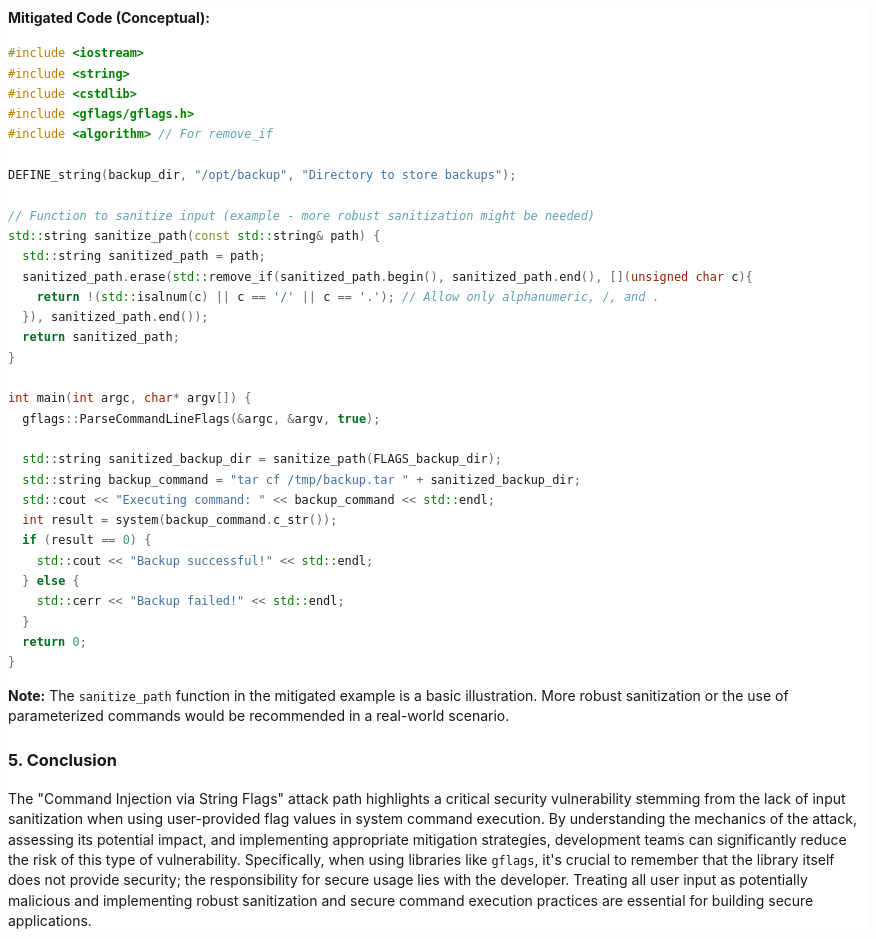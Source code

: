 **Mitigated Code (Conceptual):**

```c++
#include <iostream>
#include <string>
#include <cstdlib>
#include <gflags/gflags.h>
#include <algorithm> // For remove_if

DEFINE_string(backup_dir, "/opt/backup", "Directory to store backups");

// Function to sanitize input (example - more robust sanitization might be needed)
std::string sanitize_path(const std::string& path) {
  std::string sanitized_path = path;
  sanitized_path.erase(std::remove_if(sanitized_path.begin(), sanitized_path.end(), [](unsigned char c){
    return !(std::isalnum(c) || c == '/' || c == '.'); // Allow only alphanumeric, /, and .
  }), sanitized_path.end());
  return sanitized_path;
}

int main(int argc, char* argv[]) {
  gflags::ParseCommandLineFlags(&argc, &argv, true);

  std::string sanitized_backup_dir = sanitize_path(FLAGS_backup_dir);
  std::string backup_command = "tar cf /tmp/backup.tar " + sanitized_backup_dir;
  std::cout << "Executing command: " << backup_command << std::endl;
  int result = system(backup_command.c_str());
  if (result == 0) {
    std::cout << "Backup successful!" << std::endl;
  } else {
    std::cerr << "Backup failed!" << std::endl;
  }
  return 0;
}
```

**Note:** The `sanitize_path` function in the mitigated example is a basic illustration. More robust sanitization or the use of parameterized commands would be recommended in a real-world scenario.

### 5. Conclusion

The "Command Injection via String Flags" attack path highlights a critical security vulnerability stemming from the lack of input sanitization when using user-provided flag values in system command execution. By understanding the mechanics of the attack, assessing its potential impact, and implementing appropriate mitigation strategies, development teams can significantly reduce the risk of this type of vulnerability. Specifically, when using libraries like `gflags`, it's crucial to remember that the library itself does not provide security; the responsibility for secure usage lies with the developer. Treating all user input as potentially malicious and implementing robust sanitization and secure command execution practices are essential for building secure applications.